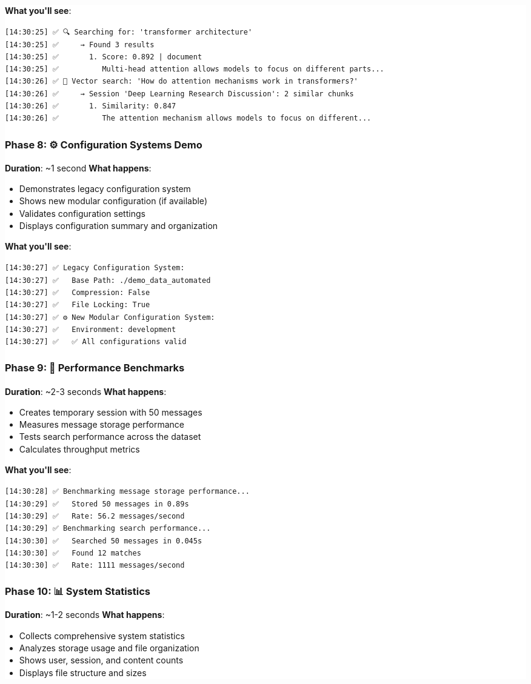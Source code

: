 **What you'll see**:
```
[14:30:25] ✅ 🔍 Searching for: 'transformer architecture'
[14:30:25] ✅     → Found 3 results
[14:30:25] ✅       1. Score: 0.892 | document
[14:30:25] ✅          Multi-head attention allows models to focus on different parts...
[14:30:26] ✅ 🔢 Vector search: 'How do attention mechanisms work in transformers?'
[14:30:26] ✅     → Session 'Deep Learning Research Discussion': 2 similar chunks
[14:30:26] ✅       1. Similarity: 0.847
[14:30:26] ✅          The attention mechanism allows models to focus on different...
```

### Phase 8: ⚙️ Configuration Systems Demo
**Duration**: ~1 second
**What happens**:
- Demonstrates legacy configuration system
- Shows new modular configuration (if available)
- Validates configuration settings
- Displays configuration summary and organization

**What you'll see**:
```
[14:30:27] ✅ Legacy Configuration System:
[14:30:27] ✅   Base Path: ./demo_data_automated
[14:30:27] ✅   Compression: False
[14:30:27] ✅   File Locking: True
[14:30:27] ✅ ⚙️ New Modular Configuration System:
[14:30:27] ✅   Environment: development
[14:30:27] ✅   ✅ All configurations valid
```

### Phase 9: 🏃 Performance Benchmarks
**Duration**: ~2-3 seconds
**What happens**:
- Creates temporary session with 50 messages
- Measures message storage performance
- Tests search performance across the dataset
- Calculates throughput metrics

**What you'll see**:
```
[14:30:28] ✅ Benchmarking message storage performance...
[14:30:29] ✅   Stored 50 messages in 0.89s
[14:30:29] ✅   Rate: 56.2 messages/second
[14:30:29] ✅ Benchmarking search performance...
[14:30:30] ✅   Searched 50 messages in 0.045s
[14:30:30] ✅   Found 12 matches
[14:30:30] ✅   Rate: 1111 messages/second
```

### Phase 10: 📊 System Statistics
**Duration**: ~1-2 seconds
**What happens**:
- Collects comprehensive system statistics
- Analyzes storage usage and file organization
- Shows user, session, and content counts
- Displays file structure and sizes
